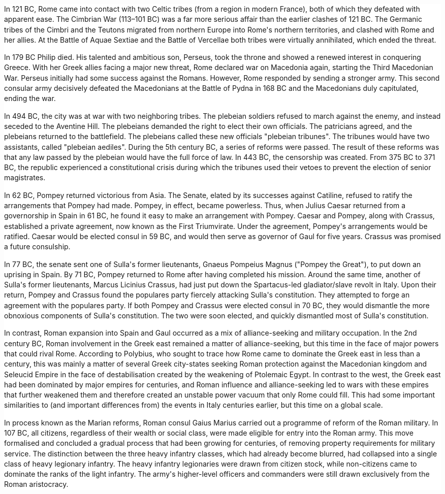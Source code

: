 In 121 BC, Rome came into contact with two Celtic tribes (from a region in modern France), both of which they defeated with apparent ease. The Cimbrian War (113–101 BC) was a far more serious affair than the earlier clashes of 121 BC. The Germanic tribes of the Cimbri and the Teutons migrated from northern Europe into Rome's northern territories, and clashed with Rome and her allies. At the Battle of Aquae Sextiae and the Battle of Vercellae both tribes were virtually annihilated, which ended the threat.

In 179 BC Philip died. His talented and ambitious son, Perseus, took the throne and showed a renewed interest in conquering Greece. With her Greek allies facing a major new threat, Rome declared war on Macedonia again, starting the Third Macedonian War. Perseus initially had some success against the Romans. However, Rome responded by sending a stronger army. This second consular army decisively defeated the Macedonians at the Battle of Pydna in 168 BC and the Macedonians duly capitulated, ending the war.

In 494 BC, the city was at war with two neighboring tribes. The plebeian soldiers refused to march against the enemy, and instead seceded to the Aventine Hill. The plebeians demanded the right to elect their own officials. The patricians agreed, and the plebeians returned to the battlefield. The plebeians called these new officials "plebeian tribunes". The tribunes would have two assistants, called "plebeian aediles". During the 5th century BC, a series of reforms were passed. The result of these reforms was that any law passed by the plebeian would have the full force of law. In 443 BC, the censorship was created. From 375 BC to 371 BC, the republic experienced a constitutional crisis during which the tribunes used their vetoes to prevent the election of senior magistrates.

In 62 BC, Pompey returned victorious from Asia. The Senate, elated by its successes against Catiline, refused to ratify the arrangements that Pompey had made. Pompey, in effect, became powerless. Thus, when Julius Caesar returned from a governorship in Spain in 61 BC, he found it easy to make an arrangement with Pompey. Caesar and Pompey, along with Crassus, established a private agreement, now known as the First Triumvirate. Under the agreement, Pompey's arrangements would be ratified. Caesar would be elected consul in 59 BC, and would then serve as governor of Gaul for five years. Crassus was promised a future consulship.

In 77 BC, the senate sent one of Sulla's former lieutenants, Gnaeus Pompeius Magnus ("Pompey the Great"), to put down an uprising in Spain. By 71 BC, Pompey returned to Rome after having completed his mission. Around the same time, another of Sulla's former lieutenants, Marcus Licinius Crassus, had just put down the Spartacus-led gladiator/slave revolt in Italy. Upon their return, Pompey and Crassus found the populares party fiercely attacking Sulla's constitution. They attempted to forge an agreement with the populares party. If both Pompey and Crassus were elected consul in 70 BC, they would dismantle the more obnoxious components of Sulla's constitution. The two were soon elected, and quickly dismantled most of Sulla's constitution.

In contrast, Roman expansion into Spain and Gaul occurred as a mix of alliance-seeking and military occupation. In the 2nd century BC, Roman involvement in the Greek east remained a matter of alliance-seeking, but this time in the face of major powers that could rival Rome. According to Polybius, who sought to trace how Rome came to dominate the Greek east in less than a century, this was mainly a matter of several Greek city-states seeking Roman protection against the Macedonian kingdom and Seleucid Empire in the face of destabilisation created by the weakening of Ptolemaic Egypt. In contrast to the west, the Greek east had been dominated by major empires for centuries, and Roman influence and alliance-seeking led to wars with these empires that further weakened them and therefore created an unstable power vacuum that only Rome could fill. This had some important similarities to (and important differences from) the events in Italy centuries earlier, but this time on a global scale.

In process known as the Marian reforms, Roman consul Gaius Marius carried out a programme of reform of the Roman military. In 107 BC, all citizens, regardless of their wealth or social class, were made eligible for entry into the Roman army. This move formalised and concluded a gradual process that had been growing for centuries, of removing property requirements for military service. The distinction between the three heavy infantry classes, which had already become blurred, had collapsed into a single class of heavy legionary infantry. The heavy infantry legionaries were drawn from citizen stock, while non-citizens came to dominate the ranks of the light infantry. The army's higher-level officers and commanders were still drawn exclusively from the Roman aristocracy.
